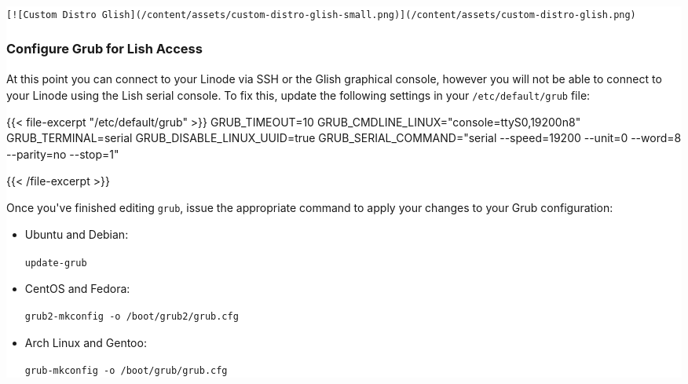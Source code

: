     [![Custom Distro Glish](/content/assets/custom-distro-glish-small.png)](/content/assets/custom-distro-glish.png)

### Configure Grub for Lish Access

At this point you can connect to your Linode via SSH or the Glish graphical console, however you will not be able to connect to your Linode using the Lish serial console. To fix this, update the following settings in your `/etc/default/grub` file:

{{< file-excerpt "/etc/default/grub" >}}
GRUB_TIMEOUT=10
GRUB_CMDLINE_LINUX="console=ttyS0,19200n8"
GRUB_TERMINAL=serial
GRUB_DISABLE_LINUX_UUID=true
GRUB_SERIAL_COMMAND="serial --speed=19200 --unit=0 --word=8 --parity=no --stop=1"

{{< /file-excerpt >}}


Once you've finished editing `grub`, issue the appropriate command to apply your changes to your Grub configuration:

*   Ubuntu and Debian:

        update-grub

*   CentOS and Fedora:

        grub2-mkconfig -o /boot/grub2/grub.cfg

*   Arch Linux and Gentoo:

        grub-mkconfig -o /boot/grub/grub.cfg
